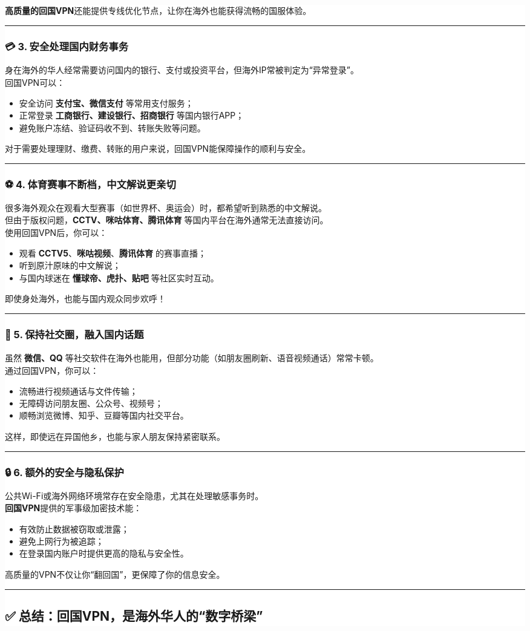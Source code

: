 **高质量的回国VPN**还能提供专线优化节点，让你在海外也能获得流畅的国服体验。

---

### 💳 3. 安全处理国内财务事务

身在海外的华人经常需要访问国内的银行、支付或投资平台，但海外IP常被判定为“异常登录”。  
回国VPN可以：
- 安全访问 **支付宝、微信支付** 等常用支付服务；  
- 正常登录 **工商银行、建设银行、招商银行** 等国内银行APP；  
- 避免账户冻结、验证码收不到、转账失败等问题。  

对于需要处理理财、缴费、转账的用户来说，回国VPN能保障操作的顺利与安全。

---

### ⚽ 4. 体育赛事不断档，中文解说更亲切

很多海外观众在观看大型赛事（如世界杯、奥运会）时，都希望听到熟悉的中文解说。  
但由于版权问题，**CCTV、咪咕体育、腾讯体育** 等国内平台在海外通常无法直接访问。  
使用回国VPN后，你可以：
- 观看 **CCTV5**、**咪咕视频**、**腾讯体育** 的赛事直播；  
- 听到原汁原味的中文解说；  
- 与国内球迷在 **懂球帝、虎扑、贴吧** 等社区实时互动。  

即使身处海外，也能与国内观众同步欢呼！

---

### 💬 5. 保持社交圈，融入国内话题

虽然 **微信、QQ** 等社交软件在海外也能用，但部分功能（如朋友圈刷新、语音视频通话）常常卡顿。  
通过回国VPN，你可以：
- 流畅进行视频通话与文件传输；  
- 无障碍访问朋友圈、公众号、视频号；  
- 顺畅浏览微博、知乎、豆瓣等国内社交平台。  

这样，即使远在异国他乡，也能与家人朋友保持紧密联系。

---

### 🔒 6. 额外的安全与隐私保护

公共Wi-Fi或海外网络环境常存在安全隐患，尤其在处理敏感事务时。  
**回国VPN**提供的军事级加密技术能：
- 有效防止数据被窃取或泄露；  
- 避免上网行为被追踪；  
- 在登录国内账户时提供更高的隐私与安全性。  

高质量的VPN不仅让你“翻回国”，更保障了你的信息安全。

---

## ✅ 总结：回国VPN，是海外华人的“数字桥梁”

